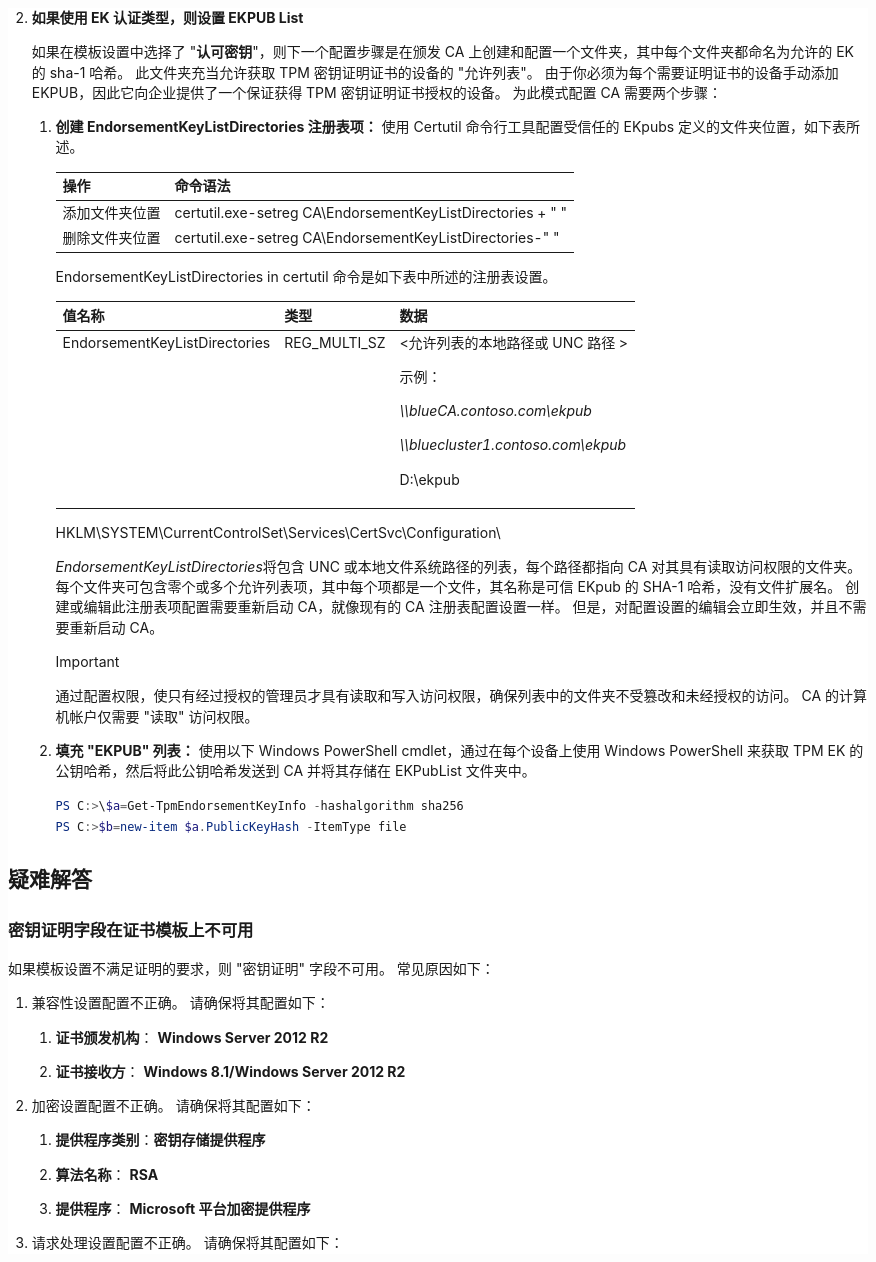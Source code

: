 2.  **如果使用 EK 认证类型，则设置 EKPUB List**  
  
    如果在模板设置中选择了 "**认可密钥**"，则下一个配置步骤是在颁发 CA 上创建和配置一个文件夹，其中每个文件夹都命名为允许的 EK 的 sha-1 哈希。 此文件夹充当允许获取 TPM 密钥证明证书的设备的 "允许列表"。 由于你必须为每个需要证明证书的设备手动添加 EKPUB，因此它向企业提供了一个保证获得 TPM 密钥证明证书授权的设备。 为此模式配置 CA 需要两个步骤：  
  
    1.  **创建 EndorsementKeyListDirectories 注册表项：** 使用 Certutil 命令行工具配置受信任的 EKpubs 定义的文件夹位置，如下表所述。  
  
        |操作|命令语法|  
        |-------------|------------------|  
        |添加文件夹位置|certutil.exe-setreg CA\EndorsementKeyListDirectories + " <folder> "|  
        |删除文件夹位置|certutil.exe-setreg CA\EndorsementKeyListDirectories-" <folder> "|  
  
        EndorsementKeyListDirectories in certutil 命令是如下表中所述的注册表设置。  
  
        |值名称|类型|数据|  
        |--------------|--------|--------|  
        |EndorsementKeyListDirectories|REG_MULTI_SZ|<允许列表的本地路径或 UNC 路径 ><p>示例：<p>*\\\blueCA.contoso.com\ekpub*<p>*\\\bluecluster1.contoso.com\ekpub*<p>D:\ekpub|  
  
        HKLM\SYSTEM\CurrentControlSet\Services\CertSvc\Configuration\\<CA Sanitized Name>  
  
        *EndorsementKeyListDirectories*将包含 UNC 或本地文件系统路径的列表，每个路径都指向 CA 对其具有读取访问权限的文件夹。 每个文件夹可包含零个或多个允许列表项，其中每个项都是一个文件，其名称是可信 EKpub 的 SHA-1 哈希，没有文件扩展名。 
        创建或编辑此注册表项配置需要重新启动 CA，就像现有的 CA 注册表配置设置一样。 但是，对配置设置的编辑会立即生效，并且不需要重新启动 CA。  
  
        > [!IMPORTANT]  
        > 通过配置权限，使只有经过授权的管理员才具有读取和写入访问权限，确保列表中的文件夹不受篡改和未经授权的访问。 CA 的计算机帐户仅需要 "读取" 访问权限。  
  
    2.  **填充 "EKPUB" 列表：** 使用以下 Windows PowerShell cmdlet，通过在每个设备上使用 Windows PowerShell 来获取 TPM EK 的公钥哈希，然后将此公钥哈希发送到 CA 并将其存储在 EKPubList 文件夹中。  
  
        ```powershell  
        PS C:>\$a=Get-TpmEndorsementKeyInfo -hashalgorithm sha256  
        PS C:>$b=new-item $a.PublicKeyHash -ItemType file  
        ```  
  
## <a name="troubleshooting"></a>疑难解答  
  
### <a name="key-attestation-fields-are-unavailable-on-a-certificate-template"></a>密钥证明字段在证书模板上不可用  
如果模板设置不满足证明的要求，则 "密钥证明" 字段不可用。 常见原因如下：  
  
1.  兼容性设置配置不正确。 请确保将其配置如下：  
  
    1.  **证书颁发机构**： **Windows Server 2012 R2**  
  
    2.  **证书接收方**： **Windows 8.1/Windows Server 2012 R2**  
  
2.  加密设置配置不正确。 请确保将其配置如下：  
  
    1.  **提供程序类别**：**密钥存储提供程序**  
  
    2.  **算法名称**： **RSA**  
  
    3.  **提供程序**： **Microsoft 平台加密提供程序**  
  
3.  请求处理设置配置不正确。 请确保将其配置如下：  
  